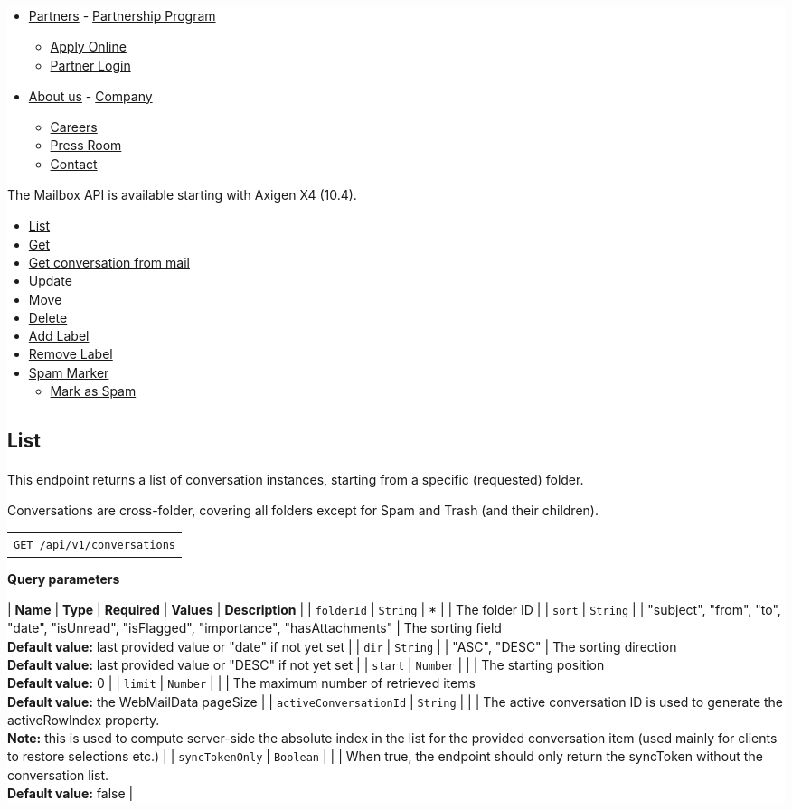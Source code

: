 - [Partners](https://www.axigen.com/partners/)  - [Partnership Program](https://www.axigen.com/partners/)
  - [Apply Online](https://www.axigen.com/partners/#signup)
  - [Partner Login](https://www.axigen.com/partners/#login)

- [About us](https://www.axigen.com/about-us/)  - [Company](https://www.axigen.com/about-us/)
  - [Careers](https://www.axigen.com/about-us/careers/)
  - [Press Room](https://www.axigen.com/press/)
  - [Contact](https://www.axigen.com/about-us/contact/)

The Mailbox API is available starting with Axigen X4 (10.4).

- [List](https://www.axigen.com/documentation/mailbox-api-conversations-p688750637#MailboxAPI%E2%80%93Conversations-List)
- [Get](https://www.axigen.com/documentation/mailbox-api-conversations-p688750637#MailboxAPI%E2%80%93Conversations-Get)
- [Get conversation from mail](https://www.axigen.com/documentation/mailbox-api-conversations-p688750637#MailboxAPI%E2%80%93Conversations-Getconversationfrommail)
- [Update](https://www.axigen.com/documentation/mailbox-api-conversations-p688750637#MailboxAPI%E2%80%93Conversations-Update)
- [Move](https://www.axigen.com/documentation/mailbox-api-conversations-p688750637#MailboxAPI%E2%80%93Conversations-Move)
- [Delete](https://www.axigen.com/documentation/mailbox-api-conversations-p688750637#MailboxAPI%E2%80%93Conversations-Delete)
- [Add Label](https://www.axigen.com/documentation/mailbox-api-conversations-p688750637#MailboxAPI%E2%80%93Conversations-AddLabel)
- [Remove Label](https://www.axigen.com/documentation/mailbox-api-conversations-p688750637#MailboxAPI%E2%80%93Conversations-RemoveLabel)
- [Spam Marker](https://www.axigen.com/documentation/mailbox-api-conversations-p688750637#MailboxAPI%E2%80%93Conversations-SpamMarker)
  - [Mark as Spam](https://www.axigen.com/documentation/mailbox-api-conversations-p688750637#MailboxAPI%E2%80%93Conversations-MarkasSpam)

## List

This endpoint returns a list of conversation instances, starting from a specific (requested) folder.

Conversations are cross-folder, covering all folders except for Spam and Trash (and their children).

|     |
| --- |
| `GET /api/v1/conversations` |

**Query parameters**

| **Name** | **Type** | **Required** | **Values** | **Description** |
| `folderId` | `String` | \* |  | The folder ID |
| `sort` | `String` |  | "subject", "from", "to", "date", "isUnread", "isFlagged", "importance", "hasAttachments" | The sorting field<br>**Default value:** last provided value or "date" if not yet set |
| `dir` | `String` |  | "ASC", "DESC" | The sorting direction<br>**Default value:** last provided value or "DESC" if not yet set |
| `start` | `Number` |  |  | The starting position<br>**Default value:** 0 |
| `limit` | `Number` |  |  | The maximum number of retrieved items<br>**Default value:** the WebMailData pageSize |
| `activeConversationId` | `String` |  |  | The active conversation ID is used to generate the activeRowIndex property.<br>**Note:** this is used to compute server-side the absolute index in the list for the provided conversation item (used mainly for clients to restore selections etc.) |
| `syncTokenOnly` | `Boolean` |  |  | When true, the endpoint should only return the syncToken without the conversation list.<br>**Default value:** false |
